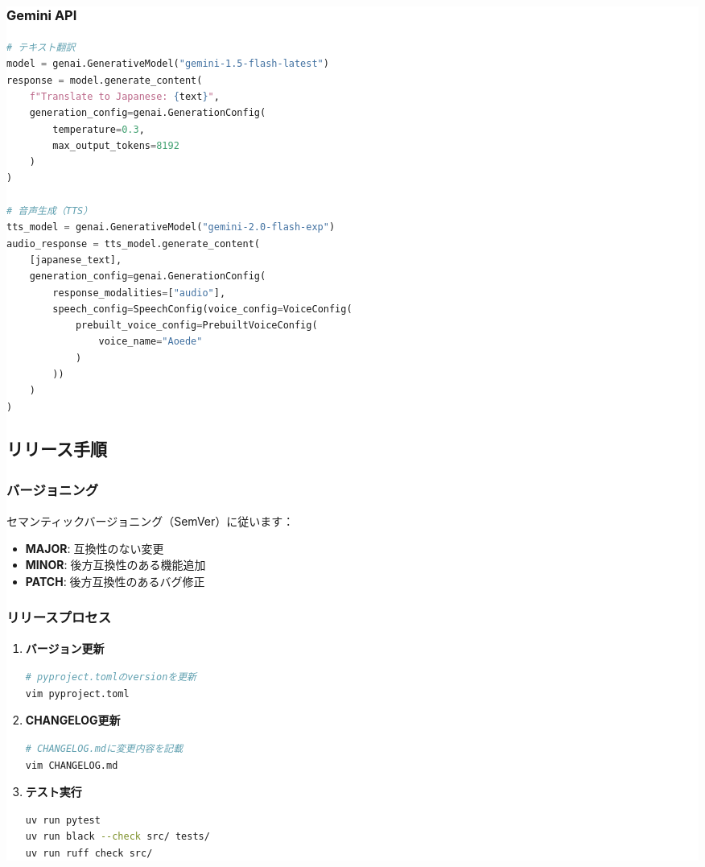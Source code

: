 ### Gemini API

```python
# テキスト翻訳
model = genai.GenerativeModel("gemini-1.5-flash-latest")
response = model.generate_content(
    f"Translate to Japanese: {text}",
    generation_config=genai.GenerationConfig(
        temperature=0.3,
        max_output_tokens=8192
    )
)

# 音声生成（TTS）
tts_model = genai.GenerativeModel("gemini-2.0-flash-exp")
audio_response = tts_model.generate_content(
    [japanese_text],
    generation_config=genai.GenerationConfig(
        response_modalities=["audio"],
        speech_config=SpeechConfig(voice_config=VoiceConfig(
            prebuilt_voice_config=PrebuiltVoiceConfig(
                voice_name="Aoede"
            )
        ))
    )
)
```

## リリース手順

### バージョニング

セマンティックバージョニング（SemVer）に従います：
- **MAJOR**: 互換性のない変更
- **MINOR**: 後方互換性のある機能追加
- **PATCH**: 後方互換性のあるバグ修正

### リリースプロセス

1. **バージョン更新**
   ```bash
   # pyproject.tomlのversionを更新
   vim pyproject.toml
   ```

2. **CHANGELOG更新**
   ```bash
   # CHANGELOG.mdに変更内容を記載
   vim CHANGELOG.md
   ```

3. **テスト実行**
   ```bash
   uv run pytest
   uv run black --check src/ tests/
   uv run ruff check src/
   ```
